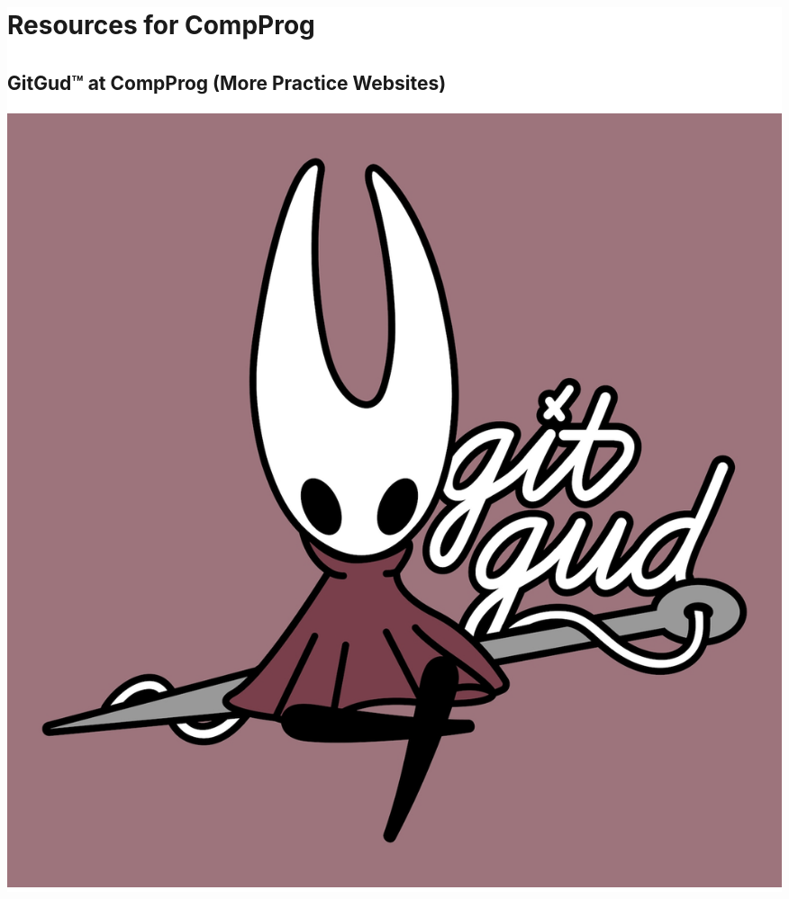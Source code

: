 # Resources for CompProg

## GitGud:tm: at CompProg (More Practice Websites)

![w:220px](gitgud.png)

